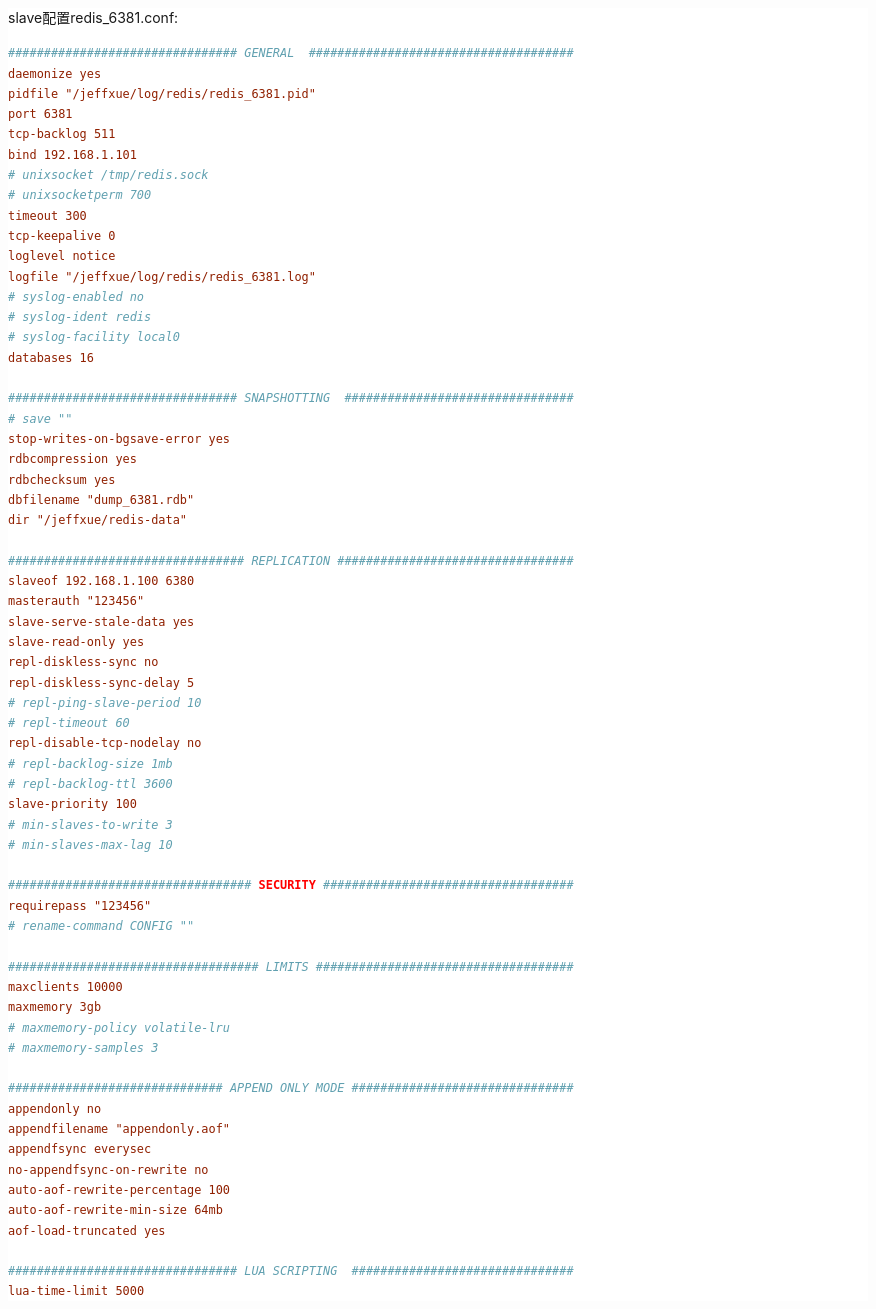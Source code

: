 slave配置redis_6381.conf:
```conf
################################ GENERAL  #####################################
daemonize yes
pidfile "/jeffxue/log/redis/redis_6381.pid"
port 6381
tcp-backlog 511
bind 192.168.1.101
# unixsocket /tmp/redis.sock
# unixsocketperm 700
timeout 300
tcp-keepalive 0
loglevel notice
logfile "/jeffxue/log/redis/redis_6381.log"
# syslog-enabled no
# syslog-ident redis
# syslog-facility local0
databases 16

################################ SNAPSHOTTING  ################################
# save ""
stop-writes-on-bgsave-error yes
rdbcompression yes
rdbchecksum yes
dbfilename "dump_6381.rdb"
dir "/jeffxue/redis-data"

################################# REPLICATION #################################
slaveof 192.168.1.100 6380
masterauth "123456"
slave-serve-stale-data yes
slave-read-only yes
repl-diskless-sync no
repl-diskless-sync-delay 5
# repl-ping-slave-period 10
# repl-timeout 60
repl-disable-tcp-nodelay no
# repl-backlog-size 1mb
# repl-backlog-ttl 3600
slave-priority 100
# min-slaves-to-write 3
# min-slaves-max-lag 10

################################## SECURITY ###################################
requirepass "123456"
# rename-command CONFIG ""

################################### LIMITS ####################################
maxclients 10000
maxmemory 3gb
# maxmemory-policy volatile-lru
# maxmemory-samples 3

############################## APPEND ONLY MODE ###############################
appendonly no
appendfilename "appendonly.aof"
appendfsync everysec
no-appendfsync-on-rewrite no
auto-aof-rewrite-percentage 100
auto-aof-rewrite-min-size 64mb
aof-load-truncated yes

################################ LUA SCRIPTING  ###############################
lua-time-limit 5000
```